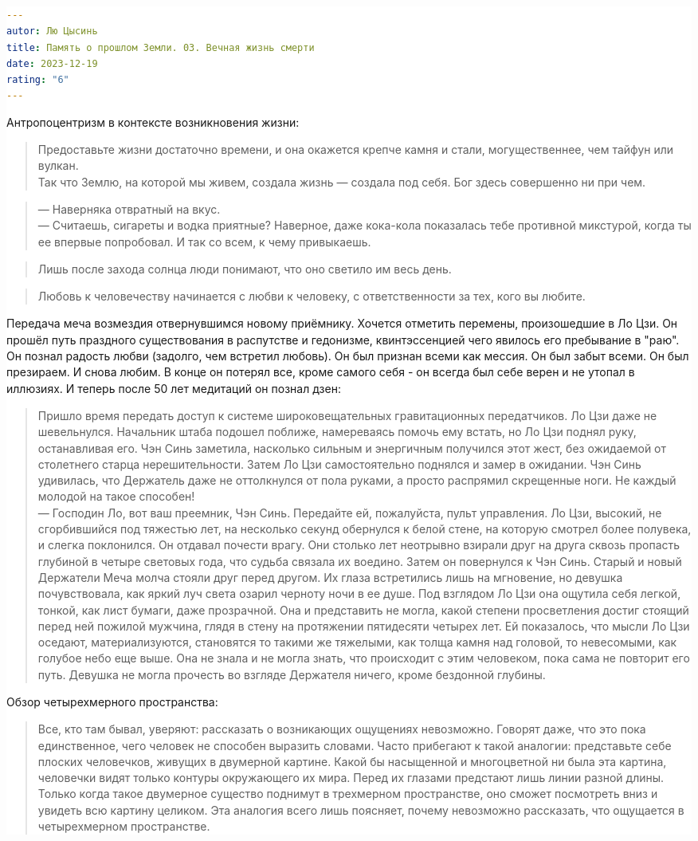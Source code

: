 ```yaml
---
autor: Лю Цысинь
title: Память о прошлом Земли. 03. Вечная жизнь смерти
date: 2023-12-19
rating: "6"
---
```

Антропоцентризм в контексте возникновения жизни:  
>Предоставьте жизни достаточно времени, и она окажется крепче камня и стали, могущественнее, чем тайфун или вулкан.  
>Так что Землю, на которой мы живем, создала жизнь — создала под себя. Бог здесь совершенно ни при чем.

>— Наверняка отвратный на вкус.  
>— Считаешь, сигареты и водка приятные? Наверное, даже кока-кола показалась тебе противной микстурой, когда ты ее впервые попробовал. И так со всем, к чему привыкаешь.

>Лишь после захода солнца люди понимают, что оно светило им весь день.

>Любовь к человечеству начинается с любви к человеку, с ответственности за тех, кого вы любите.

Передача меча возмездия отвернувшимся новому приёмнику. Хочется отметить перемены, произошедшие в Ло Цзи. Он прошёл путь праздного существования в распутстве и гедонизме, квинтэссенцией чего явилось его пребывание в "раю". Он познал радость любви (задолго, чем встретил любовь). Он был признан всеми как мессия. Он был забыт всеми. Он был презираем. И снова любим. В конце он потерял все, кроме самого себя - он всегда был себе верен и не утопал в иллюзиях. И теперь после 50 лет медитаций он познал дзен:  
>Пришло время передать доступ к системе широковещательных гравитационных передатчиков. Ло Цзи даже не шевельнулся. Начальник штаба подошел поближе, намереваясь помочь ему встать, но Ло Цзи поднял руку, останавливая его. Чэн Синь заметила, насколько сильным и энергичным получился этот жест, без ожидаемой от столетнего старца нерешительности. Затем Ло Цзи самостоятельно поднялся и замер в ожидании. Чэн Синь удивилась, что Держатель даже не оттолкнулся от пола руками, а просто распрямил скрещенные ноги. Не каждый молодой на такое способен!  
>— Господин Ло, вот ваш преемник, Чэн Синь. Передайте ей, пожалуйста, пульт управления. Ло Цзи, высокий, не сгорбившийся под тяжестью лет, на несколько секунд обернулся к белой стене, на которую смотрел более полувека, и слегка поклонился. Он отдавал почести врагу. Они столько лет неотрывно взирали друг на друга сквозь пропасть глубиной в четыре световых года, что судьба связала их воедино. Затем он повернулся к Чэн Синь. Старый и новый Держатели Меча молча стояли друг перед другом. Их глаза встретились лишь на мгновение, но девушка почувствовала, как яркий луч света озарил черноту ночи в ее душе. Под взглядом Ло Цзи она ощутила себя легкой, тонкой, как лист бумаги, даже прозрачной. Она и представить не могла, какой степени просветления достиг стоящий перед ней пожилой мужчина, глядя в стену на протяжении пятидесяти четырех лет. Ей показалось, что мысли Ло Цзи оседают, материализуются, становятся то такими же тяжелыми, как толща камня над головой, то невесомыми, как голубое небо еще выше. Она не знала и не могла знать, что происходит с этим человеком, пока сама не повторит его путь. Девушка не могла прочесть во взгляде Держателя ничего, кроме бездонной глубины.

Обзор четырехмерного пространства:  
>Все, кто там бывал, уверяют: рассказать о возникающих ощущениях невозможно. Говорят даже, что это пока единственное, чего человек не способен выразить словами. Часто прибегают к такой аналогии: представьте себе плоских человечков, живущих в двумерной картине. Какой бы насыщенной и многоцветной ни была эта картина, человечки видят только контуры окружающего их мира. Перед их глазами предстают лишь линии разной длины. Только когда такое двумерное существо поднимут в трехмерном пространстве, оно сможет посмотреть вниз и увидеть всю картину целиком. Эта аналогия всего лишь поясняет, почему невозможно рассказать, что ощущается в четырехмерном пространстве.  